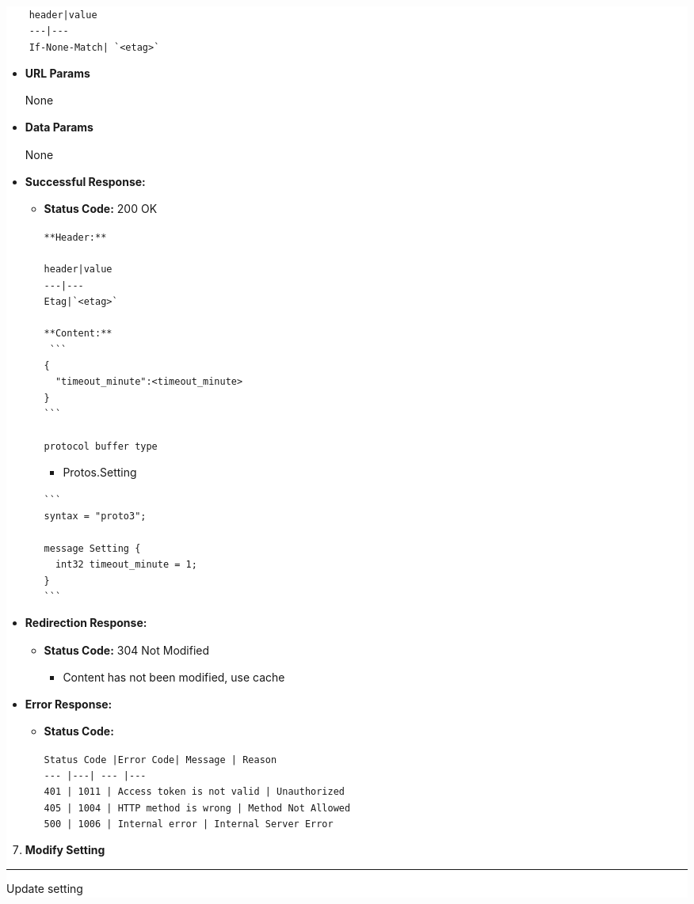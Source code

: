         header|value
        ---|---
        If-None-Match| `<etag>`

* **URL Params**

    None

* **Data Params**

    None

* **Successful Response:**

  * **Status Code:** 200 OK

        **Header:**

        header|value
        ---|---
        Etag|`<etag>`

        **Content:**
         ```
        {
          "timeout_minute":<timeout_minute>
        }
        ```

        protocol buffer type

       * Protos.Setting

        ```
        syntax = "proto3";

        message Setting {
          int32 timeout_minute = 1;
        }
        ```

* **Redirection Response:**

  * **Status Code:** 304 Not Modified

      * Content has not been modified, use cache

* **Error Response:**

  * **Status Code:**

        Status Code |Error Code| Message | Reason
        --- |---| --- |---
        401 | 1011 | Access token is not valid | Unauthorized
        405 | 1004 | HTTP method is wrong | Method Not Allowed
        500 | 1006 | Internal error | Internal Server Error


7. **Modify Setting**
------
Update setting
